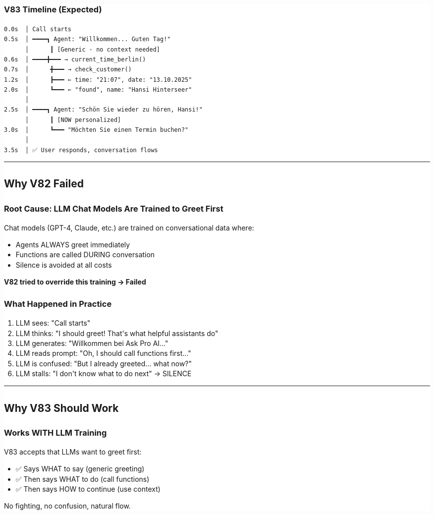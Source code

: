 ### V83 Timeline (Expected)
```
0.0s  │ Call starts
0.5s  │ ━━━━┓ Agent: "Willkommen... Guten Tag!"
      │      ┃ [Generic - no context needed]
0.6s  │ ━━━━╋━━━ → current_time_berlin()
0.7s  │      ╋━━━ → check_customer()
1.2s  │      ┣━━━ ← time: "21:07", date: "13.10.2025"
2.0s  │      ┗━━━ ← "found", name: "Hansi Hinterseer"
      │
2.5s  │ ━━━━┓ Agent: "Schön Sie wieder zu hören, Hansi!"
      │      ┃ [NOW personalized]
3.0s  │      ┗━━━ "Möchten Sie einen Termin buchen?"
      │
3.5s  │ ✅ User responds, conversation flows
```

---

## Why V82 Failed

### Root Cause: LLM Chat Models Are Trained to Greet First

Chat models (GPT-4, Claude, etc.) are trained on conversational data where:
- Agents ALWAYS greet immediately
- Functions are called DURING conversation
- Silence is avoided at all costs

**V82 tried to override this training → Failed**

### What Happened in Practice

1. LLM sees: "Call starts"
2. LLM thinks: "I should greet! That's what helpful assistants do"
3. LLM generates: "Willkommen bei Ask Pro AI..."
4. LLM reads prompt: "Oh, I should call functions first..."
5. LLM is confused: "But I already greeted... what now?"
6. LLM stalls: "I don't know what to do next" → SILENCE

---

## Why V83 Should Work

### Works WITH LLM Training

V83 accepts that LLMs want to greet first:
- ✅ Says WHAT to say (generic greeting)
- ✅ Then says WHAT to do (call functions)
- ✅ Then says HOW to continue (use context)

No fighting, no confusion, natural flow.
